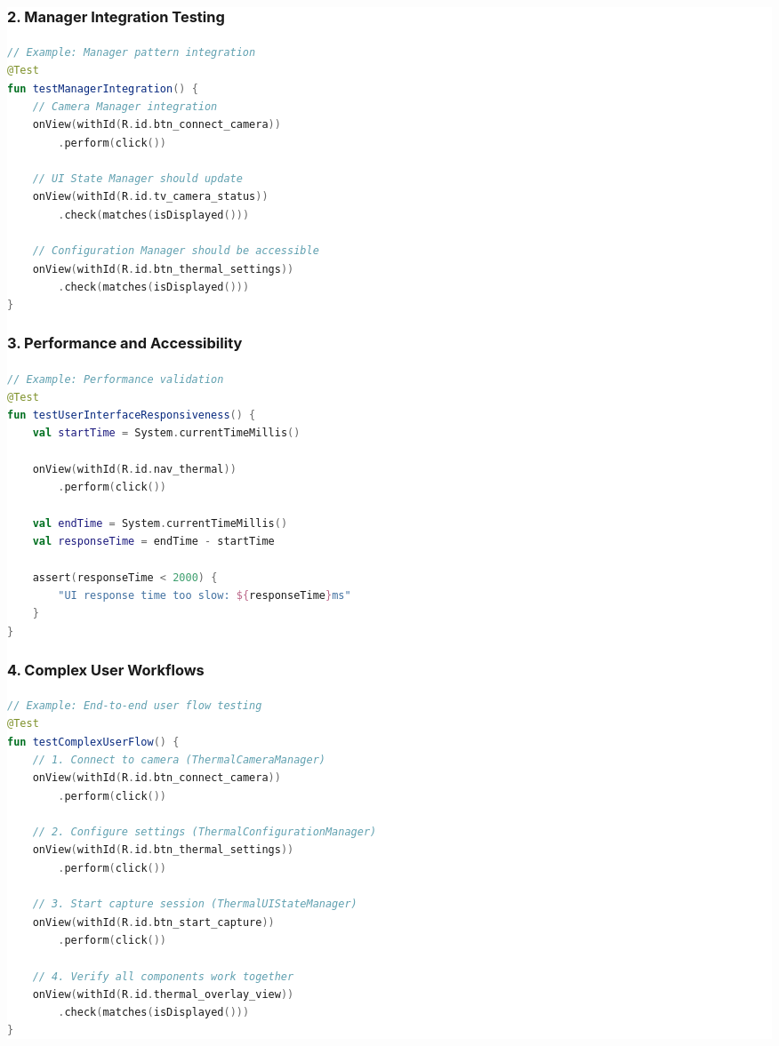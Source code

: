 ### 2. Manager Integration Testing
```kotlin
// Example: Manager pattern integration
@Test
fun testManagerIntegration() {
    // Camera Manager integration
    onView(withId(R.id.btn_connect_camera))
        .perform(click())
    
    // UI State Manager should update
    onView(withId(R.id.tv_camera_status))
        .check(matches(isDisplayed()))
    
    // Configuration Manager should be accessible
    onView(withId(R.id.btn_thermal_settings))
        .check(matches(isDisplayed()))
}
```

### 3. Performance and Accessibility
```kotlin
// Example: Performance validation
@Test
fun testUserInterfaceResponsiveness() {
    val startTime = System.currentTimeMillis()
    
    onView(withId(R.id.nav_thermal))
        .perform(click())
    
    val endTime = System.currentTimeMillis()
    val responseTime = endTime - startTime
    
    assert(responseTime < 2000) { 
        "UI response time too slow: ${responseTime}ms" 
    }
}
```

### 4. Complex User Workflows
```kotlin
// Example: End-to-end user flow testing
@Test
fun testComplexUserFlow() {
    // 1. Connect to camera (ThermalCameraManager)
    onView(withId(R.id.btn_connect_camera))
        .perform(click())
    
    // 2. Configure settings (ThermalConfigurationManager)
    onView(withId(R.id.btn_thermal_settings))
        .perform(click())
    
    // 3. Start capture session (ThermalUIStateManager)
    onView(withId(R.id.btn_start_capture))
        .perform(click())
    
    // 4. Verify all components work together
    onView(withId(R.id.thermal_overlay_view))
        .check(matches(isDisplayed()))
}
```
